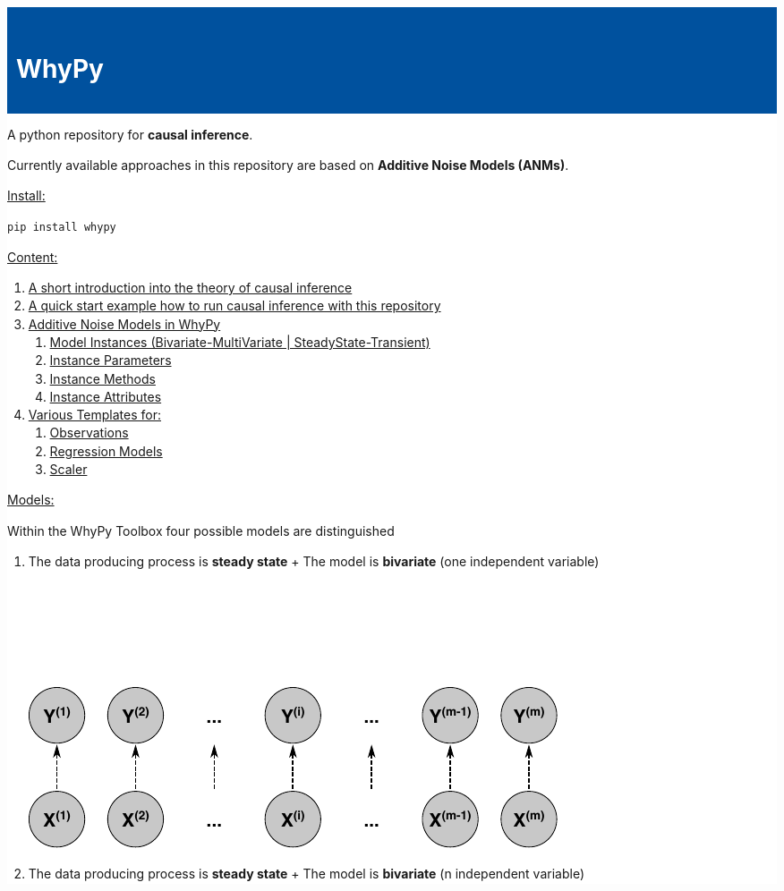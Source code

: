 <!DOCTYPE html>
<html>
<body>
<div style="background-color:RGB(0,81,158);color:RGB(255,255,255);padding:10px;">
<h1> <a name="whypy"></a>WhyPy</h1>
</div>


A python repository for **causal inference**.

Currently available approaches in this repository are based on **Additive Noise Models (ANMs)**.

<u>Install:</u>
```
pip install whypy
```

<u>Content:</u>
1. [A short introduction into the theory of causal inference](#theory)
2. [A quick start example how to run causal inference with this repository](#quick)
3. [Additive Noise Models in WhyPy](#model)
    1. [Model Instances (Bivariate-MultiVariate | SteadyState-Transient)](#model-init)
    2. [Instance Parameters](#model-parameters)
    3. [Instance Methods](#model-methods)
    4. [Instance Attributes](#model-attributes)
4. [Various Templates for:](#template)
    1. [Observations](#template-observations)
    2. [Regression Models](#template-regressionmodels)
    3. [Scaler](#template-scaler)

<u>Models:</u>

Within the WhyPy Toolbox four possible models are distinguished

1. The data producing process is **steady state** + The model is **bivariate** (one independent variable)

   ![BiVariate-SteadyState](__pictures/cause-effect-bivariate-steadystate.pdf)

2. The data producing process is **steady state** + The model is **bivariate** (n independent variable)

